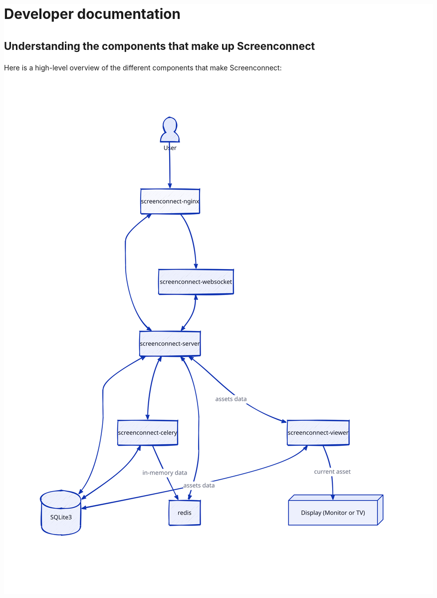# Developer documentation

## Understanding the components that make up Screenconnect

Here is a high-level overview of the different components that make Screenconnect:

![Screenconnect Diagram Overview](/docs/d2/screenconnect-diagram-overview.svg)
